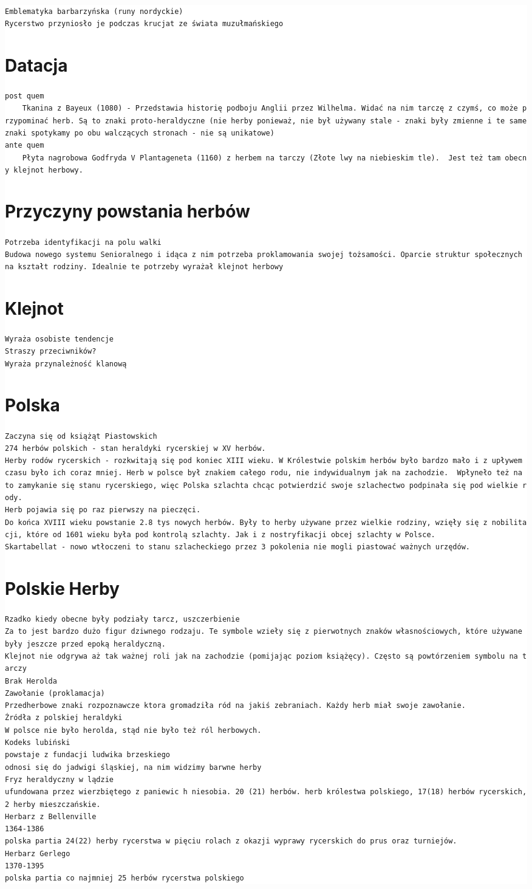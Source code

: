     Emblematyka barbarzyńska (runy nordyckie)
    Rycerstwo przyniosło je podczas krucjat ze świata muzułmańskiego
# Datacja 
    post quem
        Tkanina z Bayeux (1080) - Przedstawia historię podboju Anglii przez Wilhelma. Widać na nim tarczę z czymś, co może przypominać herb. Są to znaki proto-heraldyczne (nie herby ponieważ, nie był używany stale - znaki były zmienne i te same znaki spotykamy po obu walczących stronach - nie są unikatowe)
    ante quem 
        Płyta nagrobowa Godfryda V Plantageneta (1160) z herbem na tarczy (Złote lwy na niebieskim tle).  Jest też tam obecny klejnot herbowy.
# Przyczyny powstania herbów 
    Potrzeba identyfikacji na polu walki
    Budowa nowego systemu Senioralnego i idąca z nim potrzeba proklamowania swojej tożsamości. Oparcie struktur społecznych na kształt rodziny. Idealnie te potrzeby wyrażał klejnot herbowy
# Klejnot
    Wyraża osobiste tendencje
    Straszy przeciwników?
    Wyraża przynależność klanową 
# Polska
    Zaczyna się od książąt Piastowskich
    274 herbów polskich - stan heraldyki rycerskiej w XV herbów.
    Herby rodów rycerskich - rozkwitają się pod koniec XIII wieku. W Królestwie polskim herbów było bardzo mało i z upływem czasu było ich coraz mniej. Herb w polsce był znakiem całego rodu, nie indywidualnym jak na zachodzie.  Wpłyneło też na to zamykanie się stanu rycerskiego, więc Polska szlachta chcąc potwierdzić swoje szlachectwo podpinała się pod wielkie rody.
    Herb pojawia się po raz pierwszy na pieczęci. 
    Do końca XVIII wieku powstanie 2.8 tys nowych herbów. Były to herby używane przez wielkie rodziny, wzięły się z nobilitacji, które od 1601 wieku była pod kontrolą szlachty. Jak i z nostryfikacji obcej szlachty w Polsce. 
    Skartabellat - nowo wtłoczeni to stanu szlacheckiego przez 3 pokolenia nie mogli piastować ważnych urzędów.
# Polskie Herby
    Rzadko kiedy obecne były podziały tarcz, uszczerbienie
    Za to jest bardzo dużo figur dziwnego rodzaju. Te symbole wzieły się z pierwotnych znaków własnościowych, które używane były jeszcze przed epoką heraldyczną.
    Klejnot nie odgrywa aż tak ważnej roli jak na zachodzie (pomijając poziom książęcy). Często są powtórzeniem symbolu na tarczy
    Brak Herolda
    Zawołanie (proklamacja)
    Przedherbowe znaki rozpoznawcze ktora gromadziła ród na jakiś zebraniach. Każdy herb miał swoje zawołanie. 
    Źródła z polskiej heraldyki
    W polsce nie było herolda, stąd nie było też ról herbowych.
    Kodeks lubiński
    powstaje z fundacji ludwika brzeskiego 
    odnosi się do jadwigi śląskiej, na nim widzimy barwne herby
    Fryz heraldyczny w lądzie
    ufundowana przez wierzbiętego z paniewic h niesobia. 20 (21) herbów. herb królestwa polskiego, 17(18) herbów rycerskich, 2 herby mieszczańskie.
    Herbarz z Bellenville
    1364-1386 
    polska partia 24(22) herby rycerstwa w pięciu rolach z okazji wyprawy rycerskich do prus oraz turniejów.
    Herbarz Gerlego
    1370-1395
    polska partia co najmniej 25 herbów rycerstwa polskiego